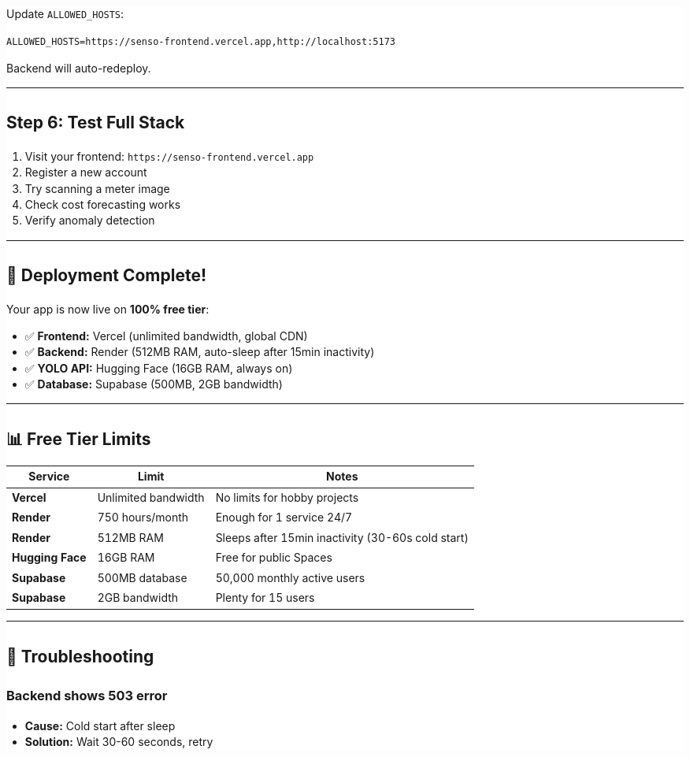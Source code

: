 Update `ALLOWED_HOSTS`:
```
ALLOWED_HOSTS=https://senso-frontend.vercel.app,http://localhost:5173
```

Backend will auto-redeploy.

---

## Step 6: Test Full Stack

1. Visit your frontend: `https://senso-frontend.vercel.app`
2. Register a new account
3. Try scanning a meter image
4. Check cost forecasting works
5. Verify anomaly detection

---

## 🎉 Deployment Complete!

Your app is now live on **100% free tier**:

- ✅ **Frontend:** Vercel (unlimited bandwidth, global CDN)
- ✅ **Backend:** Render (512MB RAM, auto-sleep after 15min inactivity)
- ✅ **YOLO API:** Hugging Face (16GB RAM, always on)
- ✅ **Database:** Supabase (500MB, 2GB bandwidth)

---

## 📊 Free Tier Limits

| Service | Limit | Notes |
|---------|-------|-------|
| **Vercel** | Unlimited bandwidth | No limits for hobby projects |
| **Render** | 750 hours/month | Enough for 1 service 24/7 |
| **Render** | 512MB RAM | Sleeps after 15min inactivity (30-60s cold start) |
| **Hugging Face** | 16GB RAM | Free for public Spaces |
| **Supabase** | 500MB database | 50,000 monthly active users |
| **Supabase** | 2GB bandwidth | Plenty for 15 users |

---

## 🔧 Troubleshooting

### Backend shows 503 error
- **Cause:** Cold start after sleep
- **Solution:** Wait 30-60 seconds, retry
